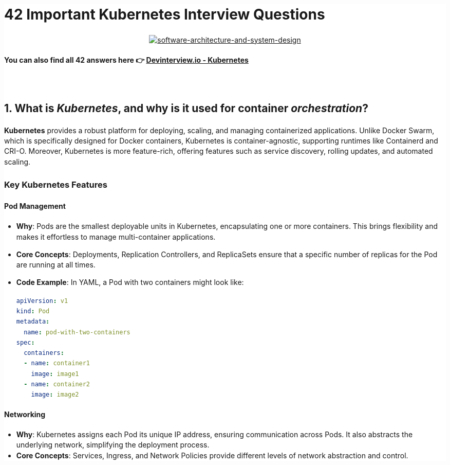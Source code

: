 # 42 Important Kubernetes Interview Questions

<div>
<p align="center">
<a href="https://devinterview.io/questions/software-architecture-and-system-design/">
<img src="https://firebasestorage.googleapis.com/v0/b/dev-stack-app.appspot.com/o/github-blog-img%2Fsoftware-architecture-and-system-design-github-img.jpg?alt=media&token=521fd2a9-0d56-49c0-a723-9bd6ca081893" alt="software-architecture-and-system-design" width="100%">
</a>
</p>

#### You can also find all 42 answers here 👉 [Devinterview.io - Kubernetes](https://devinterview.io/questions/software-architecture-and-system-design/kubernetes-interview-questions)

<br>

## 1. What is _Kubernetes_, and why is it used for container _orchestration_?

**Kubernetes** provides a robust platform for deploying, scaling, and managing containerized applications. Unlike Docker Swarm, which is specifically designed for Docker containers, Kubernetes is container-agnostic, supporting runtimes like Containerd and CRI-O. Moreover, Kubernetes is more feature-rich, offering features such as service discovery, rolling updates, and automated scaling.

### Key Kubernetes Features

#### Pod Management

- **Why**: Pods are the smallest deployable units in Kubernetes, encapsulating one or more containers. This brings flexibility and makes it effortless to manage multi-container applications.
- **Core Concepts**: Deployments, Replication Controllers, and ReplicaSets ensure that a specific number of replicas for the Pod are running at all times.
- **Code Example**: In YAML, a Pod with two containers might look like:

  ```yaml
  apiVersion: v1
  kind: Pod
  metadata:
    name: pod-with-two-containers
  spec:
    containers:
    - name: container1
      image: image1
    - name: container2
      image: image2
  ```

#### Networking

- **Why**: Kubernetes assigns each Pod its unique IP address, ensuring communication across Pods. It also abstracts the underlying network, simplifying the deployment process.
- **Core Concepts**: Services, Ingress, and Network Policies provide different levels of network abstraction and control.
